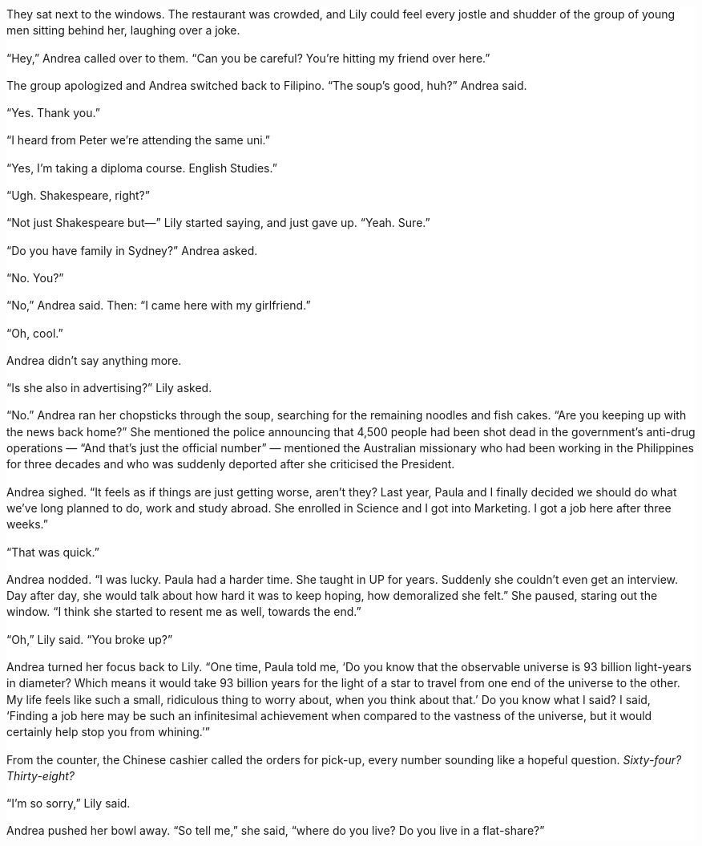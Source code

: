 They sat next to the windows. The restaurant was crowded, and Lily could feel every jostle and shudder of the group of young men sitting behind her, laughing over a joke.

“Hey,” Andrea called over to them. “Can you be careful? You’re hitting my friend over here.”

The group apologized and Andrea switched back to Filipino. “The soup’s good, huh?” Andrea said.

“Yes. Thank you.”

“I heard from Peter we’re attending the same uni.”

“Yes, I’m taking a diploma course. English Studies.”

“Ugh. Shakespeare, right?”

“Not just Shakespeare but—” Lily started saying, and just gave up. “Yeah. Sure.”

“Do you have family in Sydney?” Andrea asked.

“No. You?”

“No,” Andrea said. Then: “I came here with my girlfriend.”

“Oh, cool.”

Andrea didn’t say anything more.

“Is she also in advertising?” Lily asked.

“No.” Andrea ran her chopsticks through the soup, searching for the remaining noodles and fish cakes. “Are you keeping up with the news back home?” She mentioned the police announcing that 4,500 people had been shot dead in the government’s anti-drug operations — “And that’s just the official number” — mentioned the Australian missionary who had been working in the Philippines for three decades and who was suddenly deported after she criticised the President.

Andrea sighed. “It feels as if things are just getting worse, aren’t they? Last year, Paula and I finally decided we should do what we’ve long planned to do, work and study abroad. She enrolled in Science and I got into Marketing. I got a job here after three weeks.”

“That was quick.”

Andrea nodded. “I was lucky. Paula had a harder time. She taught in UP for years. Suddenly she couldn’t even get an interview. Day after day, she would talk about how hard it was to keep hoping, how demoralized she felt.” She paused, staring out the window. “I think she started to resent me as well, towards the end.”

“Oh,” Lily said. “You broke up?”

Andrea turned her focus back to Lily. “One time, Paula told me, ‘Do you know that the observable universe is 93 billion light-years in diameter? Which means it would take 93 billion years for the light of a star to travel from one end of the universe to the other. My life feels like such a small, ridiculous thing to worry about, when you think about that.’ Do you know what I said? I said, ‘Finding a job here may be such an infinitesimal achievement when compared to the vastness of the universe, but it would certainly help stop you from whining.’”

From the counter, the Chinese cashier called the orders for pick-up, every number sounding like a hopeful question. _Sixty-four? Thirty-eight?_

“I’m so sorry,” Lily said.

Andrea pushed her bowl away. “So tell me,” she said, “where do you live? Do you live in a flat-share?”

